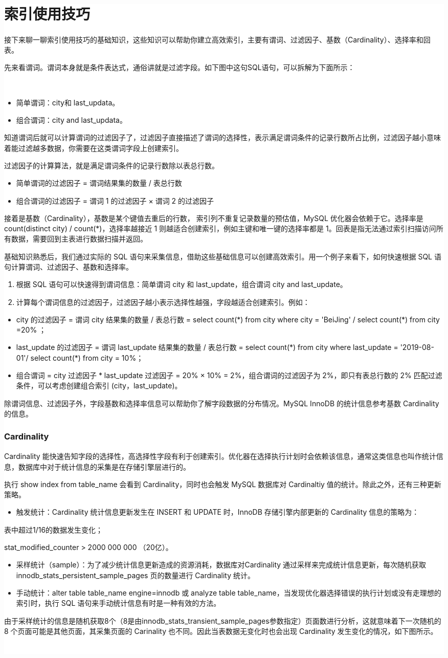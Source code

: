 索引使用技巧
======

接下来聊一聊索引使用技巧的基础知识，这些知识可以帮助你建立高效索引，主要有谓词、过滤因子、基数（Cardinality）、选择率和回表。

先来看谓词。谓词本身就是条件表达式，通俗讲就是过滤字段。如下图中这句SQL语句，可以拆解为下面所示：

<Image alt="" src="http://s0.lgstatic.com/i/image2/M01/8A/01/CgoB5l13RzCAEJe6AAAOrarzVzs759.png"/>

* 简单谓词：city和 last_updata。

* 组合谓词：city and last_updata。

知道谓词后就可以计算谓词的过滤因子了，过滤因子直接描述了谓词的选择性，表示满足谓词条件的记录行数所占比例，过滤因子越小意味着能过滤越多数据，你需要在这类谓词字段上创建索引。

过滤因子的计算算法，就是满足谓词条件的记录行数除以表总行数。

* 简单谓词的过滤因子 = 谓词结果集的数量 / 表总行数

* 组合谓词的过滤因子 = 谓词 1 的过滤因子 × 谓词 2 的过滤因子

接着是基数（Cardinality），基数是某个键值去重后的行数， 索引列不重复记录数量的预估值，MySQL 优化器会依赖于它。选择率是 count(distinct city) / count(\*)，选择率越接近 1 则越适合创建索引，例如主键和唯一键的选择率都是 1。回表是指无法通过索引扫描访问所有数据，需要回到主表进行数据扫描并返回。

基础知识熟悉后，我们通过实际的 SQL 语句来采集信息，借助这些基础信息可以创建高效索引。用一个例子来看下，如何快速根据 SQL 语句计算谓词、过滤因子、基数和选择率。

1. 根据 SQL 语句可以快速得到谓词信息：简单谓词 city 和 last_update，组合谓词 city and last_update。

2. 计算每个谓词信息的过滤因子，过滤因子越小表示选择性越强，字段越适合创建索引。例如：

* city 的过滤因子 = 谓词 city 结果集的数量 / 表总行数 = select count(\*) from city where city = 'BeiJing' / select count(\*) from city =20% ；

* last_update 的过滤因子 = 谓词 last_update 结果集的数量 / 表总行数 = select count(\*) from city where last_update = '2019-08-01'/ select count(\*) from city = 10%；

* 组合谓词 = city 过滤因子 \* last_update 过滤因子 = 20% × 10% = 2%，组合谓词的过滤因子为 2%，即只有表总行数的 2% 匹配过滤条件，可以考虑创建组合索引 (city，last_update)。

除谓词信息、过滤因子外，字段基数和选择率信息可以帮助你了解字段数据的分布情况。MySQL InnoDB 的统计信息参考基数 Cardinality 的信息。

### Cardinality

Cardinality 能快速告知字段的选择性，高选择性字段有利于创建索引。优化器在选择执行计划时会依赖该信息，通常这类信息也叫作统计信息，数据库中对于统计信息的采集是在存储引擎层进行的。

执行 show index from table_name 会看到 Cardinality，同时也会触发 MySQL 数据库对 Cardinaltiy 值的统计。除此之外，还有三种更新策略。

* 触发统计：Cardinality 统计信息更新发生在 INSERT 和 UPDATE 时，InnoDB 存储引擎内部更新的 Cardinality 信息的策略为：  

表中超过1/16的数据发生变化；

stat_modified_counter \> 2000 000 000 （20亿）。

* 采样统计（sample）：为了减少统计信息更新造成的资源消耗，数据库对Cardinality 通过采样来完成统计信息更新，每次随机获取 innodb_stats_persistent_sample_pages 页的数量进行 Cardinality 统计。

* 手动统计：alter table table_name engine=innodb 或 analyze table table_name，当发现优化器选择错误的执行计划或没有走理想的索引时，执行 SQL 语句来手动统计信息有时是一种有效的方法。

由于采样统计的信息是随机获取8个（8是由innodb_stats_transient_sample_pages参数指定）页面数进行分析，这就意味着下一次随机的 8 个页面可能是其他页面，其采集页面的 Carinality 也不同。因此当表数据无变化时也会出现 Cardinality 发生变化的情况，如下图所示。

<br />
